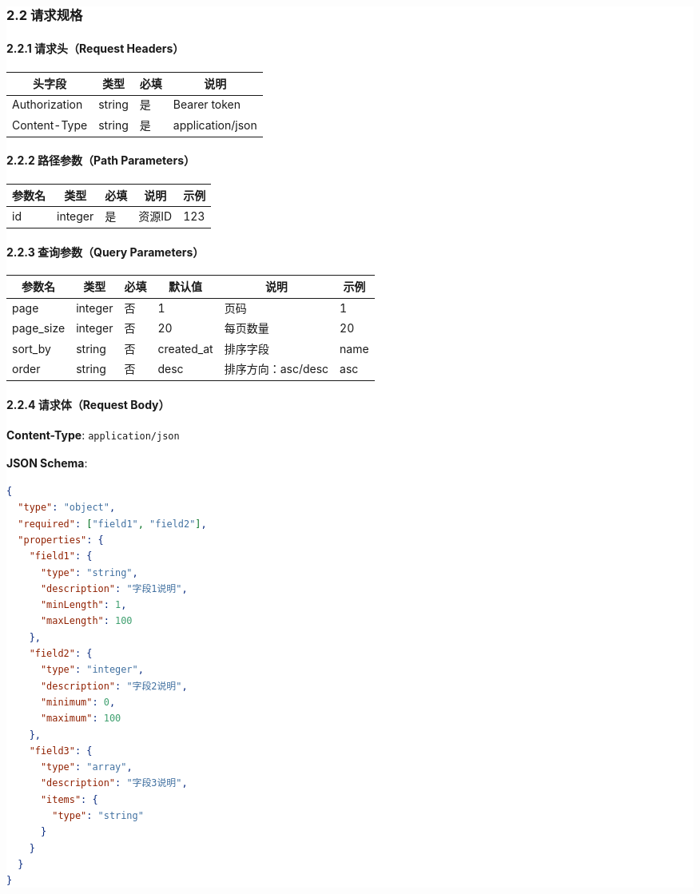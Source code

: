 ### 2.2 请求规格

#### 2.2.1 请求头（Request Headers）

| 头字段 | 类型 | 必填 | 说明 |
|--------|------|------|------|
| Authorization | string | 是 | Bearer token |
| Content-Type | string | 是 | application/json |

#### 2.2.2 路径参数（Path Parameters）

| 参数名 | 类型 | 必填 | 说明 | 示例 |
|--------|------|------|------|------|
| id | integer | 是 | 资源ID | 123 |

#### 2.2.3 查询参数（Query Parameters）

| 参数名 | 类型 | 必填 | 默认值 | 说明 | 示例 |
|--------|------|------|--------|------|------|
| page | integer | 否 | 1 | 页码 | 1 |
| page_size | integer | 否 | 20 | 每页数量 | 20 |
| sort_by | string | 否 | created_at | 排序字段 | name |
| order | string | 否 | desc | 排序方向：asc/desc | asc |

#### 2.2.4 请求体（Request Body）

**Content-Type**: `application/json`

**JSON Schema**:

```json
{
  "type": "object",
  "required": ["field1", "field2"],
  "properties": {
    "field1": {
      "type": "string",
      "description": "字段1说明",
      "minLength": 1,
      "maxLength": 100
    },
    "field2": {
      "type": "integer",
      "description": "字段2说明",
      "minimum": 0,
      "maximum": 100
    },
    "field3": {
      "type": "array",
      "description": "字段3说明",
      "items": {
        "type": "string"
      }
    }
  }
}
```
